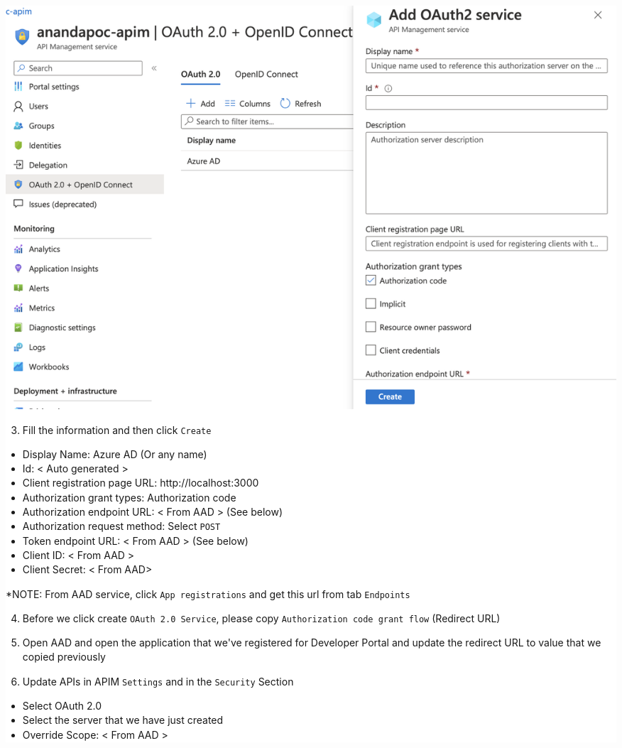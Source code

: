 ![OAuth Test](./assets/ananda-apim-dp-oauth-00.png)

3. Fill the information and then click `Create`
- Display Name: Azure AD (Or any name)
- Id: < Auto generated >
- Client registration page URL: http://localhost:3000
- Authorization grant types: Authorization code
- Authorization endpoint URL: < From AAD > (See below)
- Authorization request method: Select `POST`
- Token endpoint URL: < From AAD > (See below)
- Client ID: < From AAD >
- Client Secret: < From AAD>

*NOTE: From AAD service, click `App registrations` and get this url from tab `Endpoints`

4. Before we click create `OAuth 2.0 Service`, please copy `Authorization code grant flow` (Redirect URL)

5. Open AAD and open the application that we've registered for Developer Portal and update the redirect URL to value that we copied previously

6. Update APIs in APIM `Settings` and in the `Security` Section
- Select OAuth 2.0
- Select the server that we have just created
- Override Scope: < From AAD >
